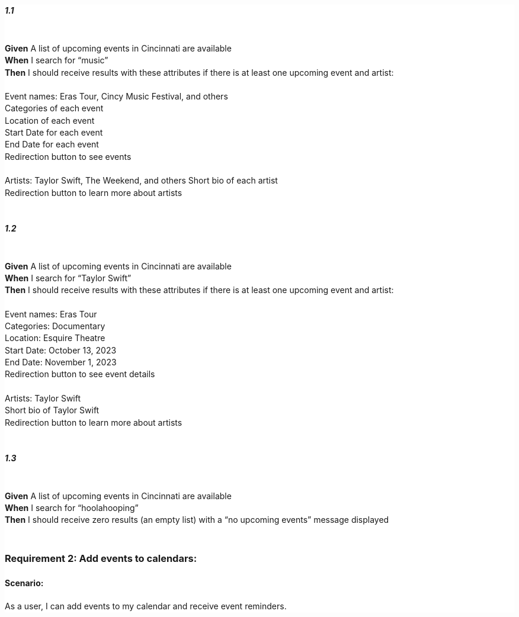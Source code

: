 ##### 1.1 
<br>
<strong>Given</strong> A list of upcoming events in Cincinnati are available<br>
<strong>When</strong> I search for “music”<br>
<strong>Then</strong> I should receive results with these attributes if there is at least one upcoming event and artist: <br>
<br>
Event names: Eras Tour, Cincy Music Festival, and others<br>
Categories of each event<br>
Location of each event<br>
Start Date for each event<br>
End Date for each event<br>
Redirection button to see events<br>
<br>
Artists: Taylor Swift, The Weekend, and others
Short bio of each artist<br>
Redirection button to learn more about artists<br>
<br>

##### 1.2 
<br>
<strong>Given</strong> A list of upcoming events in Cincinnati are available<br>
<strong>When</strong> I search for “Taylor Swift”<br>
<strong>Then</strong> I should receive results with these attributes if there is at least one upcoming event and artist: <br>
<br>
Event names: Eras Tour<br>
Categories: Documentary<br>
Location: Esquire Theatre<br>
Start Date: October 13, 2023<br>
End Date: November 1, 2023<br>
Redirection button to see event details
<br>
<br>
Artists: Taylor Swift<br>
Short bio of Taylor Swift<br>
Redirection button to learn more about artists<br>
<br>

##### 1.3
<br>
<strong>Given</strong> A list of upcoming events in Cincinnati are available<br>
<strong>When</strong> I search for “hoolahooping”<br>
<strong>Then</strong> I should receive zero results (an empty list) with a “no upcoming events” message displayed
<br>
<br>


### Requirement 2: Add events to calendars:
#### Scenario:
As a user, I can add events to my calendar and receive event reminders.

